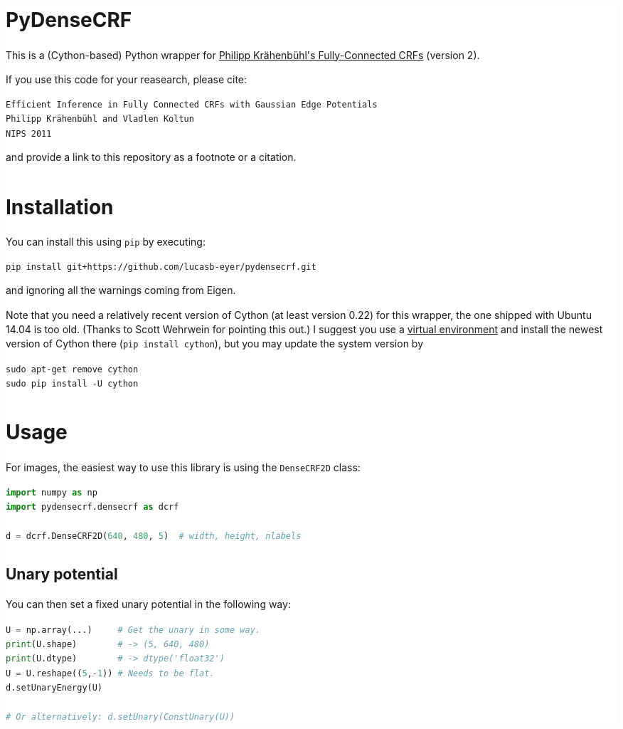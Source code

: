 PyDenseCRF
==========

This is a (Cython-based) Python wrapper for [Philipp Krähenbühl's Fully-Connected CRFs](http://www.philkr.net/home/densecrf) (version 2).

If you use this code for your reasearch, please cite:

```
Efficient Inference in Fully Connected CRFs with Gaussian Edge Potentials
Philipp Krähenbühl and Vladlen Koltun
NIPS 2011
```

and provide a link to this repository as a footnote or a citation.

Installation
============

You can install this using `pip` by executing:

```
pip install git+https://github.com/lucasb-eyer/pydensecrf.git
```

and ignoring all the warnings coming from Eigen.

Note that you need a relatively recent version of Cython (at least version 0.22) for this wrapper,
the one shipped with Ubuntu 14.04 is too old. (Thanks to Scott Wehrwein for pointing this out.)
I suggest you use a [virtual environment](https://virtualenv.readthedocs.org/en/latest/) and install
the newest version of Cython there (`pip install cython`), but you may update the system version by

```
sudo apt-get remove cython
sudo pip install -U cython
```

Usage
=====

For images, the easiest way to use this library is using the `DenseCRF2D` class:

```python
import numpy as np
import pydensecrf.densecrf as dcrf

d = dcrf.DenseCRF2D(640, 480, 5)  # width, height, nlabels
```

Unary potential
---------------

You can then set a fixed unary potential in the following way:

```python
U = np.array(...)     # Get the unary in some way.
print(U.shape)        # -> (5, 640, 480)
print(U.dtype)        # -> dtype('float32')
U = U.reshape((5,-1)) # Needs to be flat.
d.setUnaryEnergy(U)

# Or alternatively: d.setUnary(ConstUnary(U))
```
